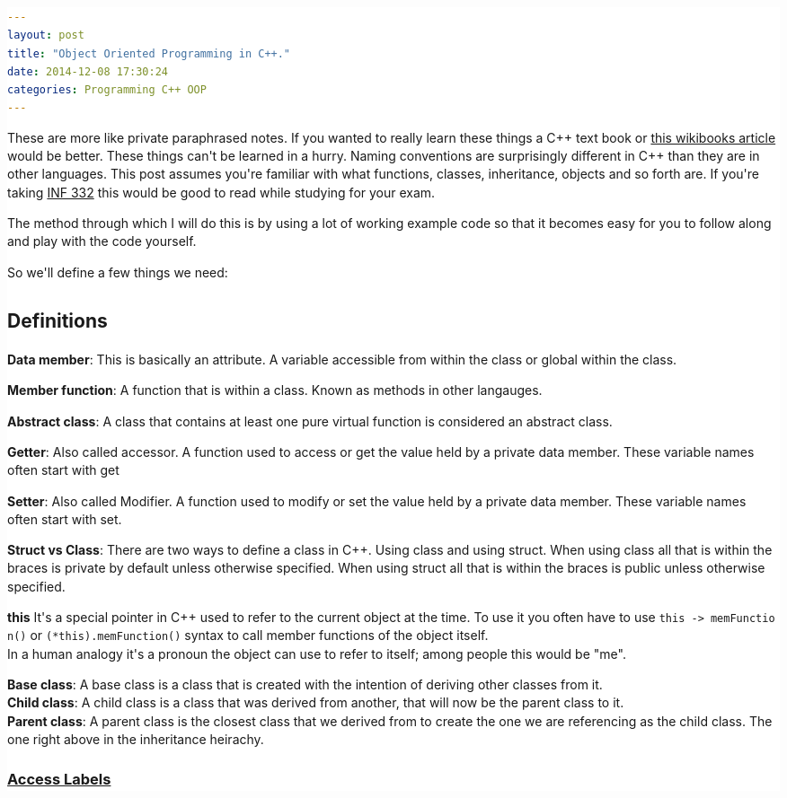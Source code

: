 ```yaml
---
layout: post
title: "Object Oriented Programming in C++."
date: 2014-12-08 17:30:24
categories: Programming C++ OOP
---
```


These are more like private paraphrased notes. If you wanted to really learn these things a C++ text book or [this wikibooks article] would be better. These things can't be learned in a hurry. Naming conventions are surprisingly different in C++ than they are in other languages. This post assumes you're familiar with what functions, classes, inheritance, objects and so forth are. If you're taking [INF 332] this would be good to read while studying for your exam.

The method through which I will do this is by using a lot of working example code so that it becomes easy for you to follow along and play with the code yourself.


So we'll define a few things we need:

## Definitions

**Data member**: This is basically an attribute. A variable accessible from within the class or global within the class.  

**Member function**: A function that is within a class. Known as methods in other langauges.  

**Abstract class**: A class that contains at least one pure virtual function is considered an abstract class.  

**Getter**: Also called accessor. A function used to access or get the value held by a private data member. These variable names often start with get  

**Setter**: Also called Modifier. A function used to modify or set the value held by a private data member.  These variable names often start with set.  

**Struct vs Class**: There are two ways to define a class in C++. Using class and using struct. When using class all that is within the braces is private by default unless otherwise specified. When using struct all that is within the braces is public unless otherwise specified.  

**this** It's a special pointer in C++ used to refer to the current object at the time. To use it you often have to use `this -> memFunction()` or `(*this).memFunction()` syntax to call member functions of the object itself.  
In a human analogy it's a pronoun the object can use to refer to itself; among people this would be "me".

**Base class**: A base class is a class that is created with the intention of deriving other classes from it.  
**Child class**: A child class is a class that was derived from another, that will now be the parent class to it.  
**Parent class**: A parent class is the closest class that we derived from to create the one we are referencing as the child class. The one right above in the inheritance heirachy.


### <u>Access Labels</u>


[Wikipedia]: https://en.m.wikipedia.org/wiki/Function_overloading
[Dynamic polymorphism]: https://en.wikibooks.org/wiki/C%2B%2B_Programming/Classes#Dynamic_polymorphism_.28Overrides.29
[table]: https://en.wikibooks.org/wiki/C%2B%2B_Programming/Classes#Inheritance_.28Derivation.29
[Wikibooks]: https://en.wikibooks.org/wiki/C%2B%2B_Programming/Classes
[this wikibooks article]: https://en.wikibooks.org/wiki/C%2B%2B_Programming/Classes
[RAII idiom]: https://en.wikipedia.org/wiki/Resource_Acquisition_Is_Initialization
[wikibooks page on memory management in C++]: https://en.wikibooks.org/wiki/C%2B%2B_Programming/Memory_Management
[INF 332]: http://www.mu.ac.ke/informationscience/index.php/academic-prorammes/bachelor-programmes/bachelor-of-science-in-informatics#second-semester